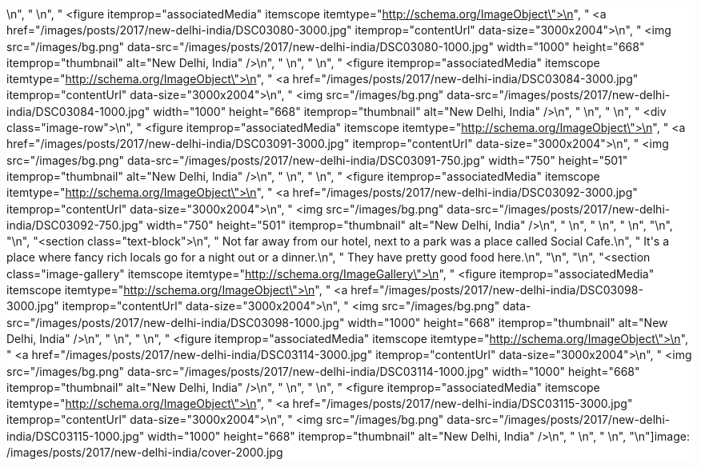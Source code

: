 </a>\n", "  </figure>\n", "  <figure itemprop=\"associatedMedia\" itemscope itemtype=\"http://schema.org/ImageObject\">\n", "    <a href=\"/images/posts/2017/new-delhi-india/DSC03080-3000.jpg\" itemprop=\"contentUrl\" data-size=\"3000x2004\">\n", "      <img src=\"/images/bg.png\" data-src=\"/images/posts/2017/new-delhi-india/DSC03080-1000.jpg\" width=\"1000\" height=\"668\" itemprop=\"thumbnail\" alt=\"New Delhi, India\" />\n", "    </a>\n", "  </figure>\n", "  <figure itemprop=\"associatedMedia\" itemscope itemtype=\"http://schema.org/ImageObject\">\n", "    <a href=\"/images/posts/2017/new-delhi-india/DSC03084-3000.jpg\" itemprop=\"contentUrl\" data-size=\"3000x2004\">\n", "      <img src=\"/images/bg.png\" data-src=\"/images/posts/2017/new-delhi-india/DSC03084-1000.jpg\" width=\"1000\" height=\"668\" itemprop=\"thumbnail\" alt=\"New Delhi, India\" />\n", "    </a>\n", "  </figure>\n", "  <div class=\"image-row\">\n", "    <figure itemprop=\"associatedMedia\" itemscope itemtype=\"http://schema.org/ImageObject\">\n", "      <a href=\"/images/posts/2017/new-delhi-india/DSC03091-3000.jpg\" itemprop=\"contentUrl\" data-size=\"3000x2004\">\n", "        <img src=\"/images/bg.png\" data-src=\"/images/posts/2017/new-delhi-india/DSC03091-750.jpg\" width=\"750\" height=\"501\" itemprop=\"thumbnail\" alt=\"New Delhi, India\" />\n", "      </a>\n", "    </figure>\n", "    <figure itemprop=\"associatedMedia\" itemscope itemtype=\"http://schema.org/ImageObject\">\n", "      <a href=\"/images/posts/2017/new-delhi-india/DSC03092-3000.jpg\" itemprop=\"contentUrl\" data-size=\"3000x2004\">\n", "        <img src=\"/images/bg.png\" data-src=\"/images/posts/2017/new-delhi-india/DSC03092-750.jpg\" width=\"750\" height=\"501\" itemprop=\"thumbnail\" alt=\"New Delhi, India\" />\n", "      </a>\n", "    </figure>\n", "  </div>\n", "</section>\n", "\n", "<section class=\"text-block\">\n", "  Not far away from our hotel, next to a park was a place called Social Cafe.\n", "  It's a place where fancy rich locals go for a night out or a dinner.\n", "  They have pretty good food here.\n", "</section>\n", "\n", "<section class=\"image-gallery\" itemscope itemtype=\"http://schema.org/ImageGallery\">\n", "  <figure itemprop=\"associatedMedia\" itemscope itemtype=\"http://schema.org/ImageObject\">\n", "    <a href=\"/images/posts/2017/new-delhi-india/DSC03098-3000.jpg\" itemprop=\"contentUrl\" data-size=\"3000x2004\">\n", "      <img src=\"/images/bg.png\" data-src=\"/images/posts/2017/new-delhi-india/DSC03098-1000.jpg\" width=\"1000\" height=\"668\" itemprop=\"thumbnail\" alt=\"New Delhi, India\" />\n", "    </a>\n", "  </figure>\n", "  <figure itemprop=\"associatedMedia\" itemscope itemtype=\"http://schema.org/ImageObject\">\n", "    <a href=\"/images/posts/2017/new-delhi-india/DSC03114-3000.jpg\" itemprop=\"contentUrl\" data-size=\"3000x2004\">\n", "      <img src=\"/images/bg.png\" data-src=\"/images/posts/2017/new-delhi-india/DSC03114-1000.jpg\" width=\"1000\" height=\"668\" itemprop=\"thumbnail\" alt=\"New Delhi, India\" />\n", "    </a>\n", "  </figure>\n", "  <figure itemprop=\"associatedMedia\" itemscope itemtype=\"http://schema.org/ImageObject\">\n", "    <a href=\"/images/posts/2017/new-delhi-india/DSC03115-3000.jpg\" itemprop=\"contentUrl\" data-size=\"3000x2004\">\n", "      <img src=\"/images/bg.png\" data-src=\"/images/posts/2017/new-delhi-india/DSC03115-1000.jpg\" width=\"1000\" height=\"668\" itemprop=\"thumbnail\" alt=\"New Delhi, India\" />\n", "    </a>\n", "  </figure>\n", "</section>\n"]image:      /images/posts/2017/new-delhi-india/cover-2000.jpg
